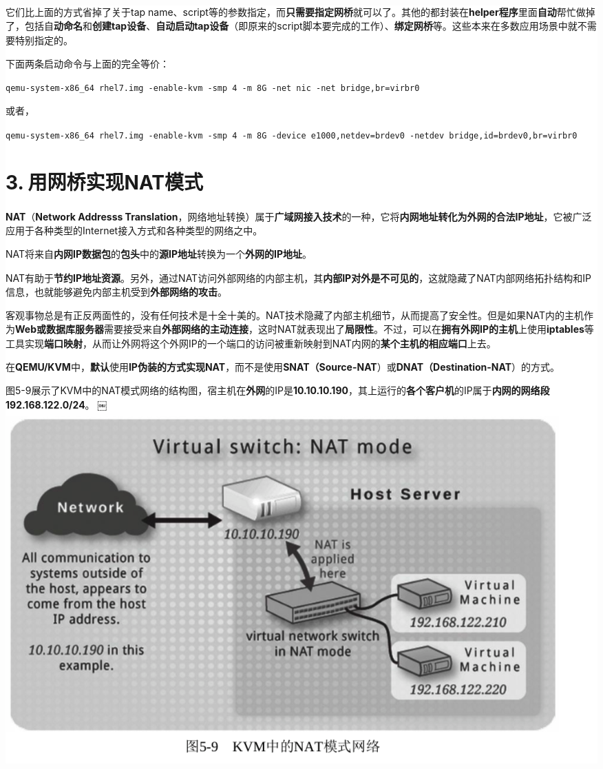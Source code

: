 它们比上面的方式省掉了关于tap name、script等的参数指定，而**只需要指定网桥**就可以了。其他的都封装在**helper程序**里面**自动**帮忙做掉了，包括自**动命名**和**创建tap设备**、**自动启动tap设备**（即原来的script脚本要完成的工作）、**绑定网桥**等。这些本来在多数应用场景中就不需要特别指定的。

下面两条启动命令与上面的完全等价：

```
qemu-system-x86_64 rhel7.img -enable-kvm -smp 4 -m 8G -net nic -net bridge,br=virbr0
```

或者，

```
qemu-system-x86_64 rhel7.img -enable-kvm -smp 4 -m 8G -device e1000,netdev=brdev0 -netdev bridge,id=brdev0,br=virbr0
```

# 3. 用网桥实现NAT模式

**NAT**（**Network Addresss Translation**，网络地址转换）属于**广域网接入技术**的一种，它将**内网地址转化为外网的合法IP地址**，它被广泛应用于各种类型的Internet接入方式和各种类型的网络之中。

NAT将来自**内网IP数据包**的**包头**中的**源IP地址**转换为一个**外网的IP地址**。

NAT有助于**节约IP地址资源**。另外，通过NAT访问外部网络的内部主机，其**内部IP对外是不可见的**，这就隐藏了NAT内部网络拓扑结构和IP信息，也就能够避免内部主机受到**外部网络的攻击**。

客观事物总是有正反两面性的，没有任何技术是十全十美的。NAT技术隐藏了内部主机细节，从而提高了安全性。但是如果NAT内的主机作为**Web或数据库服务器**需要接受来自**外部网络的主动连接**，这时NAT就表现出了**局限性**。不过，可以在**拥有外网IP的主机**上使用**iptables**等工具实现**端口映射**，从而让外网将这个外网IP的一个端口的访问被重新映射到NAT内网的**某个主机的相应端口**上去。

在**QEMU/KVM**中，**默认**使用**IP伪装的方式实现NAT**，而不是使用**SNAT（Source\-NAT**）或**DNAT（Destination\-NAT**）的方式。

图5-9展示了KVM中的NAT模式网络的结构图，宿主机在**外网**的IP是**10.10.10.190**，其上运行的**各个客户机**的IP属于**内网的网络段192.168.122.0/24**。
￼
![](./images/2019-05-22-19-45-55.png)
